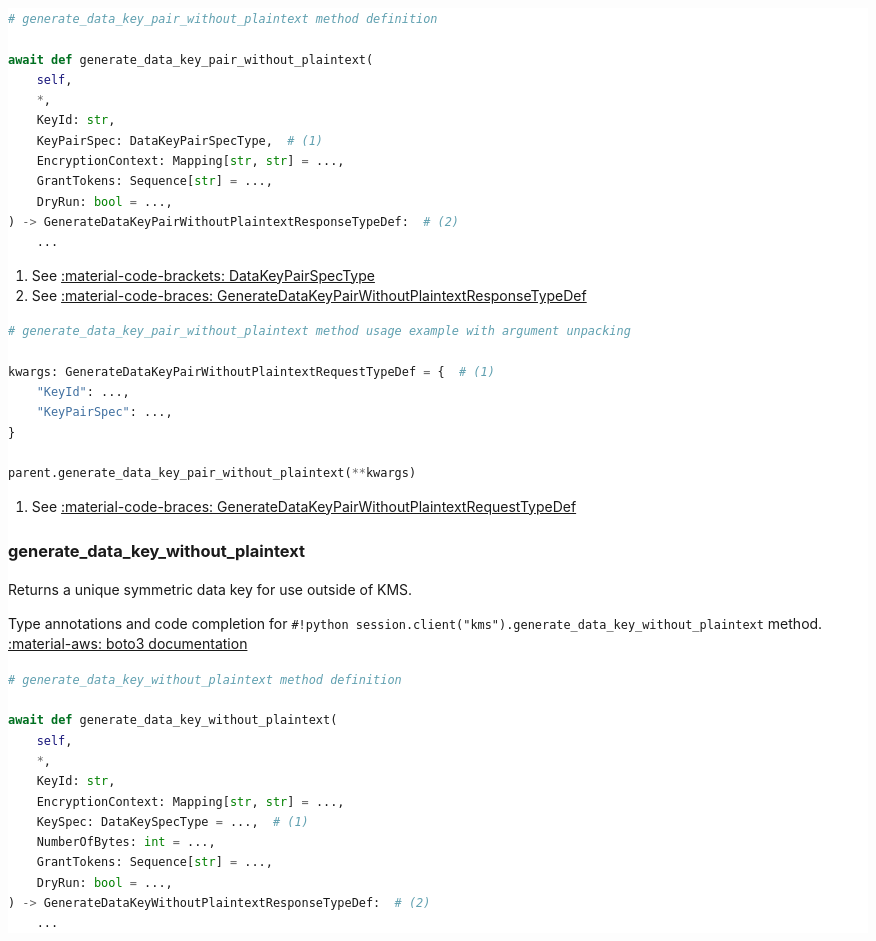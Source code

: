 ```python
# generate_data_key_pair_without_plaintext method definition

await def generate_data_key_pair_without_plaintext(
    self,
    *,
    KeyId: str,
    KeyPairSpec: DataKeyPairSpecType,  # (1)
    EncryptionContext: Mapping[str, str] = ...,
    GrantTokens: Sequence[str] = ...,
    DryRun: bool = ...,
) -> GenerateDataKeyPairWithoutPlaintextResponseTypeDef:  # (2)
    ...
```

1. See [:material-code-brackets: DataKeyPairSpecType](./literals.md#datakeypairspectype)
2. See [:material-code-braces: GenerateDataKeyPairWithoutPlaintextResponseTypeDef](./type_defs.md#generatedatakeypairwithoutplaintextresponsetypedef)


```python
# generate_data_key_pair_without_plaintext method usage example with argument unpacking

kwargs: GenerateDataKeyPairWithoutPlaintextRequestTypeDef = {  # (1)
    "KeyId": ...,
    "KeyPairSpec": ...,
}

parent.generate_data_key_pair_without_plaintext(**kwargs)
```

1. See [:material-code-braces: GenerateDataKeyPairWithoutPlaintextRequestTypeDef](./type_defs.md#generatedatakeypairwithoutplaintextrequesttypedef)

### generate\_data\_key\_without\_plaintext

Returns a unique symmetric data key for use outside of KMS.

Type annotations and code completion for `#!python session.client("kms").generate_data_key_without_plaintext` method.
[:material-aws: boto3 documentation](https://boto3.amazonaws.com/v1/documentation/api/latest/reference/services/kms.html#KMS.Client)

```python
# generate_data_key_without_plaintext method definition

await def generate_data_key_without_plaintext(
    self,
    *,
    KeyId: str,
    EncryptionContext: Mapping[str, str] = ...,
    KeySpec: DataKeySpecType = ...,  # (1)
    NumberOfBytes: int = ...,
    GrantTokens: Sequence[str] = ...,
    DryRun: bool = ...,
) -> GenerateDataKeyWithoutPlaintextResponseTypeDef:  # (2)
    ...
```
